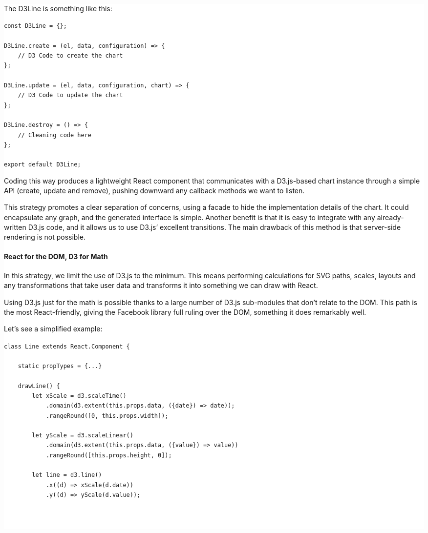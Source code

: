 The D3Line is something like this:

<div class="break-out">

<pre><code class="language-javascript">const D3Line = {};

D3Line.create = (el, data, configuration) => {
    // D3 Code to create the chart
};

D3Line.update = (el, data, configuration, chart) => {
    // D3 Code to update the chart
};

D3Line.destroy = () => {
    // Cleaning code here
};

export default D3Line;
</code></pre></div>

Coding this way produces a lightweight React component that communicates with a D3.js-based chart instance through a simple API (create, update and remove), pushing downward any callback methods we want to listen.

This strategy promotes a clear separation of concerns, using a facade to hide the implementation details of the chart. It could encapsulate any graph, and the generated interface is simple. Another benefit is that it is easy to integrate with any already-written D3.js code, and it allows us to use D3.js’ excellent transitions. The main drawback of this method is that server-side rendering is not possible.

#### React for the DOM, D3 for Math

In this strategy, we limit the use of D3.js to the minimum. This means performing calculations for SVG paths, scales, layouts and any transformations that take user data and transforms it into something we can draw with React.

Using D3.js just for the math is possible thanks to a large number of D3.js sub-modules that don’t relate to the DOM. This path is the most React-friendly, giving the Facebook library full ruling over the DOM, something it does remarkably well.

Let’s see a simplified example:

<div class="break-out">

<pre><code class="language-javascript">class Line extends React.Component {

    static propTypes = {...}

    drawLine() {
    	let xScale = d3.scaleTime()
            .domain(d3.extent(this.props.data, ({date}) =&gt; date));
            .rangeRound([0, this.props.width]);

    	let yScale = d3.scaleLinear()
            .domain(d3.extent(this.props.data, ({value}) =&gt; value))
            .rangeRound([this.props.height, 0]);

    	let line = d3.line()
            .x((d) =&gt; xScale(d.date))
            .y((d) =&gt; yScale(d.value));
